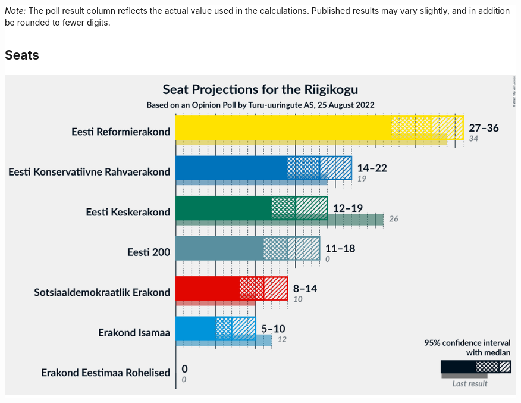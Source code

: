 *Note:* The poll result column reflects the actual value used in the calculations. Published results may vary slightly, and in addition be rounded to fewer digits.

## Seats

![Graph with seats not yet produced](2022-08-25-Turu-uuringuteAS-seats.png "Seats")
